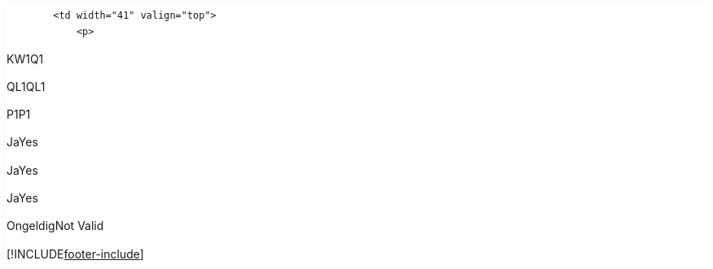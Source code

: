             <td width="41" valign="top">
                <p>
<span data-ttu-id="6b34d-277">KW1</span><span class="sxs-lookup"><span data-stu-id="6b34d-277">Q1</span></span> </p>
            </td>
            <td width="42" valign="top">
                <p>
<span data-ttu-id="6b34d-278">QL1</span><span class="sxs-lookup"><span data-stu-id="6b34d-278">QL1</span></span> </p>
            </td>
            <td width="42" valign="top">
                <p>
<span data-ttu-id="6b34d-279">P1</span><span class="sxs-lookup"><span data-stu-id="6b34d-279">P1</span></span> </p>
            </td>
            <td width="48" valign="top">
                <p>
<span data-ttu-id="6b34d-280">Ja</span><span class="sxs-lookup"><span data-stu-id="6b34d-280">Yes</span></span> </p>
            </td>
            <td width="48" valign="top">
                <p>
<span data-ttu-id="6b34d-281">Ja</span><span class="sxs-lookup"><span data-stu-id="6b34d-281">Yes</span></span> </p>
            </td>
            <td width="42" valign="top">
                <p>
<span data-ttu-id="6b34d-282">Ja</span><span class="sxs-lookup"><span data-stu-id="6b34d-282">Yes</span></span> </p>
            </td>
            <td width="54" valign="top">
                <p>
<span data-ttu-id="6b34d-283">Ongeldig</span><span class="sxs-lookup"><span data-stu-id="6b34d-283">Not Valid</span></span> </p>
            </td>
        </tr>
    </tbody>
</table>



[!INCLUDE[footer-include](../includes/footer-banner.md)]
